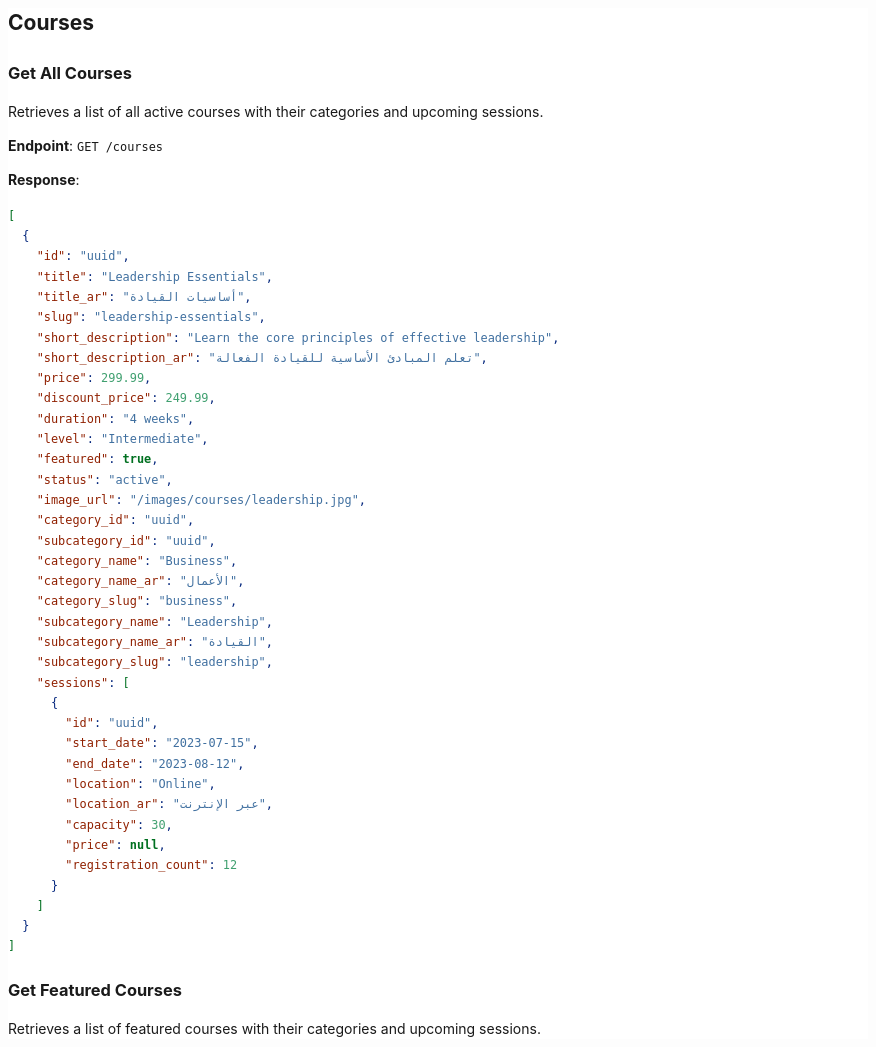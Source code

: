 ## Courses

### Get All Courses

Retrieves a list of all active courses with their categories and upcoming sessions.

**Endpoint**: `GET /courses`

**Response**:
```json
[
  {
    "id": "uuid",
    "title": "Leadership Essentials",
    "title_ar": "أساسيات القيادة",
    "slug": "leadership-essentials",
    "short_description": "Learn the core principles of effective leadership",
    "short_description_ar": "تعلم المبادئ الأساسية للقيادة الفعالة",
    "price": 299.99,
    "discount_price": 249.99,
    "duration": "4 weeks",
    "level": "Intermediate",
    "featured": true,
    "status": "active",
    "image_url": "/images/courses/leadership.jpg",
    "category_id": "uuid",
    "subcategory_id": "uuid",
    "category_name": "Business",
    "category_name_ar": "الأعمال",
    "category_slug": "business",
    "subcategory_name": "Leadership",
    "subcategory_name_ar": "القيادة",
    "subcategory_slug": "leadership",
    "sessions": [
      {
        "id": "uuid",
        "start_date": "2023-07-15",
        "end_date": "2023-08-12",
        "location": "Online",
        "location_ar": "عبر الإنترنت",
        "capacity": 30,
        "price": null,
        "registration_count": 12
      }
    ]
  }
]
```

### Get Featured Courses

Retrieves a list of featured courses with their categories and upcoming sessions.
